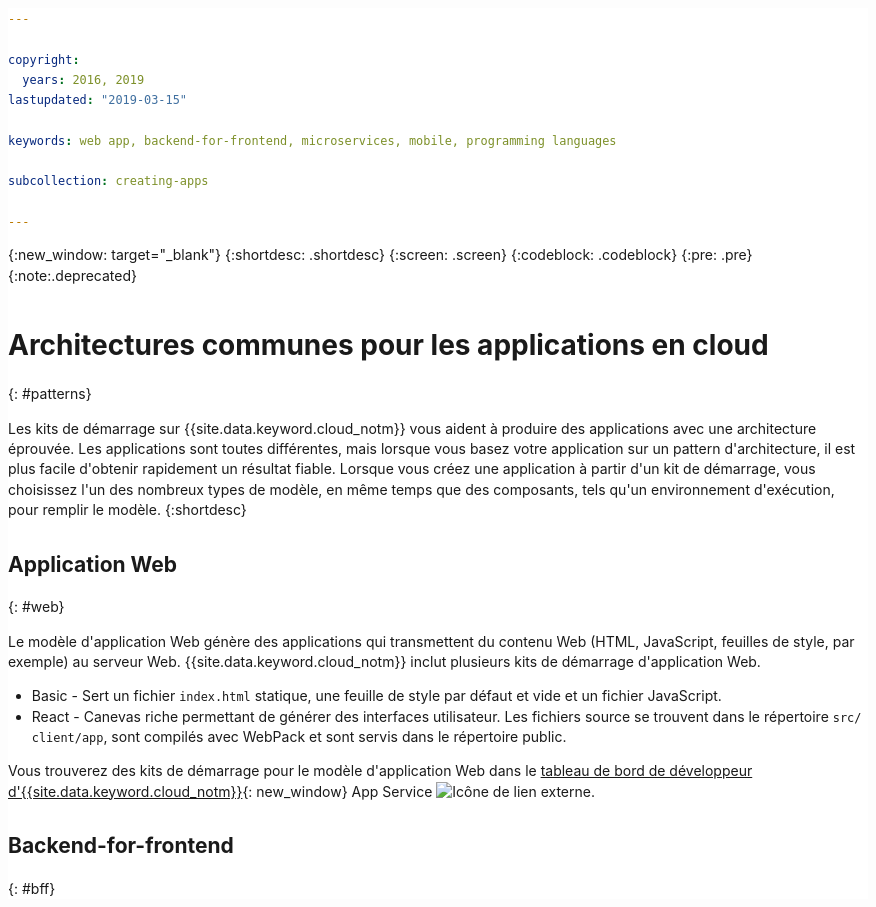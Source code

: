 ```yaml
---

copyright:
  years: 2016, 2019
lastupdated: "2019-03-15"

keywords: web app, backend-for-frontend, microservices, mobile, programming languages

subcollection: creating-apps

---
```

{:new_window: target="_blank"}
{:shortdesc: .shortdesc}
{:screen: .screen}
{:codeblock: .codeblock}
{:pre: .pre}
{:note:.deprecated}

# Architectures communes pour les applications en cloud
{: #patterns}

Les kits de démarrage sur {{site.data.keyword.cloud_notm}} vous aident à produire des applications avec une architecture éprouvée. Les applications sont toutes différentes, mais lorsque vous basez votre application sur un pattern d'architecture, il est plus facile d'obtenir rapidement un résultat fiable. Lorsque vous créez une application à partir d'un kit de démarrage, vous choisissez l'un des nombreux types de modèle, en même temps que des composants, tels qu'un environnement d'exécution, pour remplir le modèle.
{:shortdesc}

## Application Web
{: #web}

Le modèle d'application Web génère des applications qui transmettent du contenu Web (HTML, JavaScript, feuilles de style, par exemple) au serveur Web. {{site.data.keyword.cloud_notm}} inclut plusieurs kits de démarrage d'application Web.

* Basic - Sert un fichier `index.html` statique, une feuille de style par défaut et vide et un fichier JavaScript.
* React - Canevas riche permettant de générer des interfaces utilisateur. Les fichiers source se trouvent dans le répertoire `src/client/app`, sont compilés avec WebPack et sont servis dans le répertoire public.

Vous trouverez des kits de démarrage pour le modèle d'application Web dans le [tableau de bord de développeur d'{{site.data.keyword.cloud_notm}}](https://{DomainName}/developer/appservice/dashboard){: new_window} App Service ![Icône de lien externe](../icons/launch-glyph.svg "Icône de lien externe").

## Backend-for-frontend
{: #bff}
